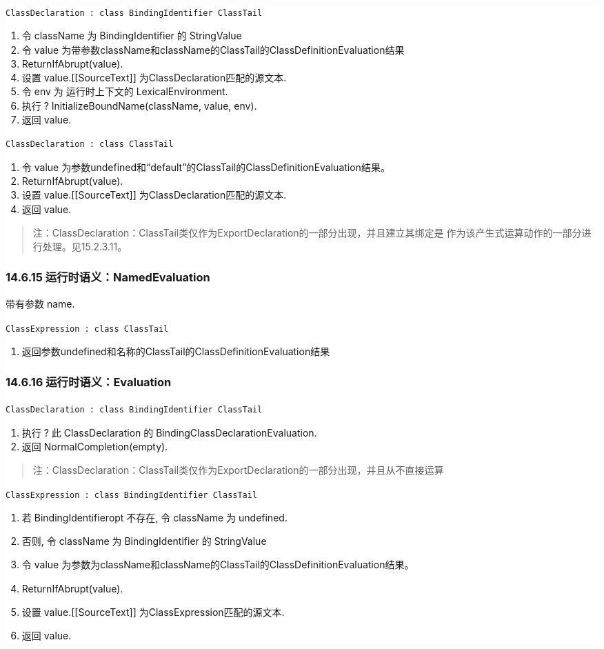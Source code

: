 ```
ClassDeclaration : class BindingIdentifier ClassTail
```

1. 令 className 为 BindingIdentifier 的 StringValue
2. 令 value 为带参数className和className的ClassTail的ClassDefinitionEvaluation结果
3. ReturnIfAbrupt(value).
4. 设置 value.[[SourceText]] 为ClassDeclaration匹配的源文本.
5. 令 env 为 运行时上下文的 LexicalEnvironment.
6. 执行 ? InitializeBoundName(className, value, env).
7. 返回 value.

```
ClassDeclaration : class ClassTail
```

1. 令 value 为参数undefined和“default”的ClassTail的ClassDefinitionEvaluation结果。
2. ReturnIfAbrupt(value).
3. 设置 value.[[SourceText]] 为ClassDeclaration匹配的源文本.
4. 返回 value.

> 注：ClassDeclaration：ClassTail类仅作为ExportDeclaration的一部分出现，并且建立其绑定是
> 作为该产生式运算动作的一部分进行处理。见15.2.3.11。

### 14.6.15 运行时语义：NamedEvaluation <div id="sec-class-definitions-runtime-semantics-namedevaluation"></div>

带有参数 name.

```
ClassExpression : class ClassTail
```

1. 返回参数undefined和名称的ClassTail的ClassDefinitionEvaluation结果

### 14.6.16 运行时语义：Evaluation <div id="sec-class-definitions-runtime-semantics-evaluation"></div>

```
ClassDeclaration : class BindingIdentifier ClassTail
```

1. 执行 ? 此 ClassDeclaration 的 BindingClassDeclarationEvaluation.
2. 返回 NormalCompletion(empty).

> 注：ClassDeclaration：ClassTail类仅作为ExportDeclaration的一部分出现，并且从不直接运算

```
ClassExpression : class BindingIdentifier ClassTail
```

1. 若 BindingIdentifieropt 不存在, 令 className 为 undefined.
2. 否则, 令 className 为 BindingIdentifier 的 StringValue
3. 令 value 为参数为className和className的ClassTail的ClassDefinitionEvaluation结果。
4. ReturnIfAbrupt(value).

5. 设置 value.[[SourceText]] 为ClassExpression匹配的源文本.
6. 返回 value.
